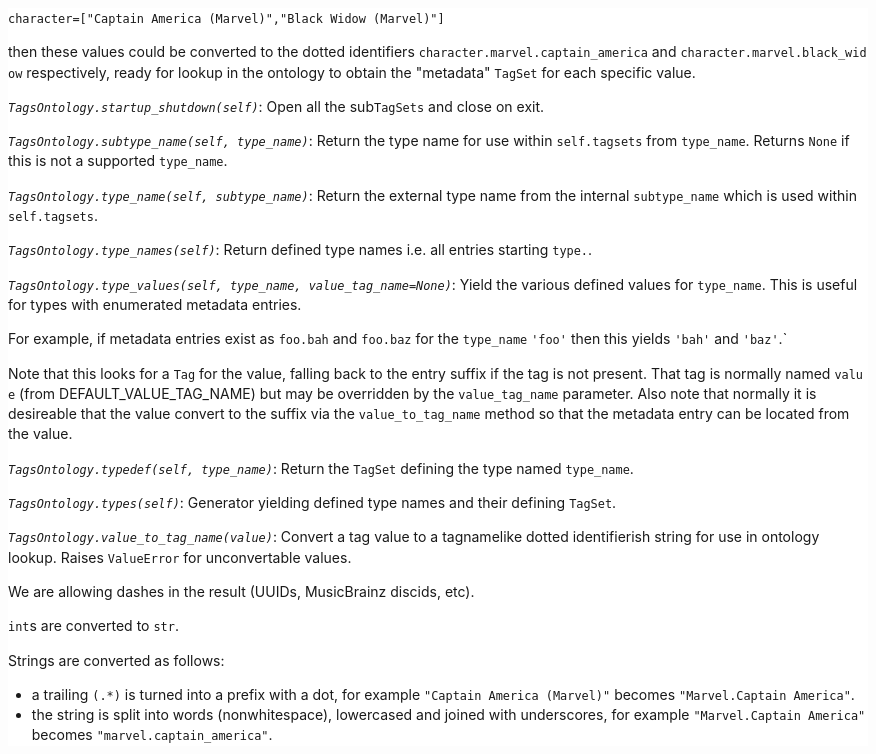     character=["Captain America (Marvel)","Black Widow (Marvel)"]

then these values could be converted to the dotted identifiers
`character.marvel.captain_america`
and `character.marvel.black_widow` respectively,
ready for lookup in the ontology
to obtain the "metadata" `TagSet` for each specific value.

*`TagsOntology.startup_shutdown(self)`*:
Open all the sub`TagSets` and close on exit.

*`TagsOntology.subtype_name(self, type_name)`*:
Return the type name for use within `self.tagsets` from `type_name`.
Returns `None` if this is not a supported `type_name`.

*`TagsOntology.type_name(self, subtype_name)`*:
Return the external type name from the internal `subtype_name`
which is used within `self.tagsets`.

*`TagsOntology.type_names(self)`*:
Return defined type names i.e. all entries starting `type.`.

*`TagsOntology.type_values(self, type_name, value_tag_name=None)`*:
Yield the various defined values for `type_name`.
This is useful for types with enumerated metadata entries.

For example, if metadata entries exist as `foo.bah` and `foo.baz`
for the `type_name` `'foo'`
then this yields `'bah'` and `'baz'`.`

Note that this looks for a `Tag` for the value,
falling back to the entry suffix if the tag is not present.
That tag is normally named `value`
(from DEFAULT_VALUE_TAG_NAME)
but may be overridden by the `value_tag_name` parameter.
Also note that normally it is desireable that the value
convert to the suffix via the `value_to_tag_name` method
so that the metadata entry can be located from the value.

*`TagsOntology.typedef(self, type_name)`*:
Return the `TagSet` defining the type named `type_name`.

*`TagsOntology.types(self)`*:
Generator yielding defined type names and their defining `TagSet`.

*`TagsOntology.value_to_tag_name(value)`*:
Convert a tag value to a tagnamelike dotted identifierish string
for use in ontology lookup.
Raises `ValueError` for unconvertable values.

We are allowing dashes in the result (UUIDs, MusicBrainz discids, etc).

`int`s are converted to `str`.

Strings are converted as follows:
* a trailing `(.*)` is turned into a prefix with a dot,
  for example `"Captain America (Marvel)"`
  becomes `"Marvel.Captain America"`.
* the string is split into words (nonwhitespace),
  lowercased and joined with underscores,
  for example `"Marvel.Captain America"`
  becomes `"marvel.captain_america"`.
